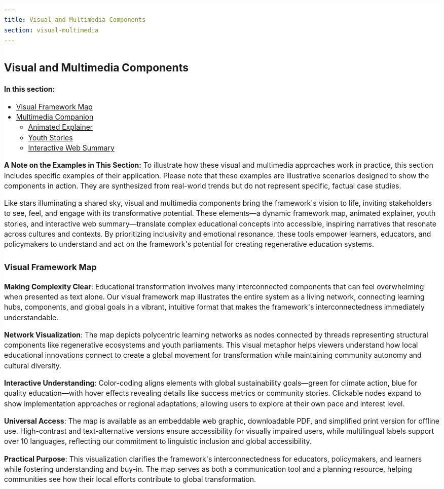 ```yaml
---
title: Visual and Multimedia Components
section: visual-multimedia
---
```


## Visual and Multimedia Components

**In this section:**
- [Visual Framework Map](#visual-framework-map)
- [Multimedia Companion](#multimedia-companion)
  - [Animated Explainer](#animated-explainer)
  - [Youth Stories](#youth-stories)
  - [Interactive Web Summary](#interactive-web-summary)

**A Note on the Examples in This Section:** To illustrate how these visual and multimedia approaches work in practice, this section includes specific examples of their application. Please note that these examples are illustrative scenarios designed to show the components in action. They are synthesized from real-world trends but do not represent specific, factual case studies.

Like stars illuminating a shared sky, visual and multimedia components bring the framework's vision to life, inviting stakeholders to see, feel, and engage with its transformative potential. These elements—a dynamic framework map, animated explainer, youth stories, and interactive web summary—translate complex educational concepts into accessible, inspiring narratives that resonate across cultures and contexts. By prioritizing inclusivity and emotional resonance, these tools empower learners, educators, and policymakers to understand and act on the framework's potential for creating regenerative education systems.

### <a id="visual-framework-map"></a>Visual Framework Map

**Making Complexity Clear**: Educational transformation involves many interconnected components that can feel overwhelming when presented as text alone. Our visual framework map illustrates the entire system as a living network, connecting learning hubs, components, and global goals in a vibrant, intuitive format that makes the framework's interconnectedness immediately understandable.

**Network Visualization**: The map depicts polycentric learning networks as nodes connected by threads representing structural components like regenerative ecosystems and youth parliaments. This visual metaphor helps viewers understand how local educational innovations connect to create a global movement for transformation while maintaining community autonomy and cultural diversity.

**Interactive Understanding**: Color-coding aligns elements with global sustainability goals—green for climate action, blue for quality education—with hover effects revealing details like success metrics or community stories. Clickable nodes expand to show implementation approaches or regional adaptations, allowing users to explore at their own pace and interest level.

**Universal Access**: The map is available as an embeddable web graphic, downloadable PDF, and simplified print version for offline use. High-contrast and text-alternative versions ensure accessibility for visually impaired users, while multilingual labels support over 10 languages, reflecting our commitment to linguistic inclusion and global accessibility.

**Practical Purpose**: This visualization clarifies the framework's interconnectedness for educators, policymakers, and learners while fostering understanding and buy-in. The map serves as both a communication tool and a planning resource, helping communities see how their local efforts contribute to global transformation.
